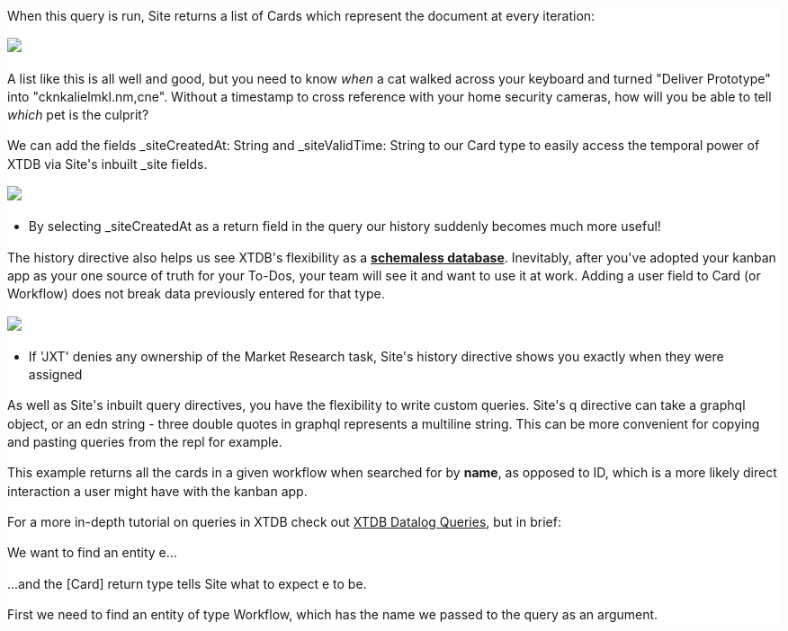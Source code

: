 When this query is run, Site returns a list of Cards which represent the document at every iteration:

  <img src="/images/ss9.png"/>

A list like this is all well and good, but you need to know _when_ a cat walked across your keyboard and turned "Deliver Prototype" into "cknkalielmkl.nm,cne". Without a timestamp to cross reference with your home security cameras, how will you be able to tell _which_ pet is the culprit?

We can add the fields \_siteCreatedAt: String and \_siteValidTime: String to our Card type to easily access the temporal power of XTDB via Site's inbuilt \_site fields.

<img src="/images/ss10.png"/>

- By selecting \_siteCreatedAt as a return field in the query our history suddenly becomes much more useful!

The history directive also helps us see XTDB's flexibility as a [**schemaless database**](https://docs.xtdb.com/concepts/what-is-xtdb/#schemaless). Inevitably, after you've adopted your kanban app as your one source of truth for your To-Dos, your team will see it and want to use it at work. Adding a user field to Card (or Workflow) does not break data previously entered for that type.

<img src="/images/ss11.png"/>

- If 'JXT' denies any ownership of the Market Research task, Site's history directive shows you exactly when they were assigned

As well as Site's inbuilt query directives, you have the flexibility to write custom queries. Site's q directive can take a graphql object, or an edn string - three double quotes in graphql represents a multiline string. This can be more convenient for copying and pasting queries from the repl for example.

This example returns all the cards in a given workflow when searched for by **name**, as opposed to ID, which is a more likely direct interaction a user might have with the kanban app.

For a more in-depth tutorial on queries in XTDB check out [XTDB Datalog Queries](https://docs.xtdb.com/language-reference/1.21.0/datalog-queries/), but in brief:

<APIAnatomy title="q.directive">

<AnatomyStep title="">

We want to find an entity e...

</AnatomyStep>
<AnatomyStep >

...and the [Card] return type tells Site what to expect e to be.

</AnatomyStep>
<AnatomyStep >

First we need to find an entity of type Workflow, which has the name we passed to the query as an argument.

</AnatomyStep>
<AnatomyStep>
